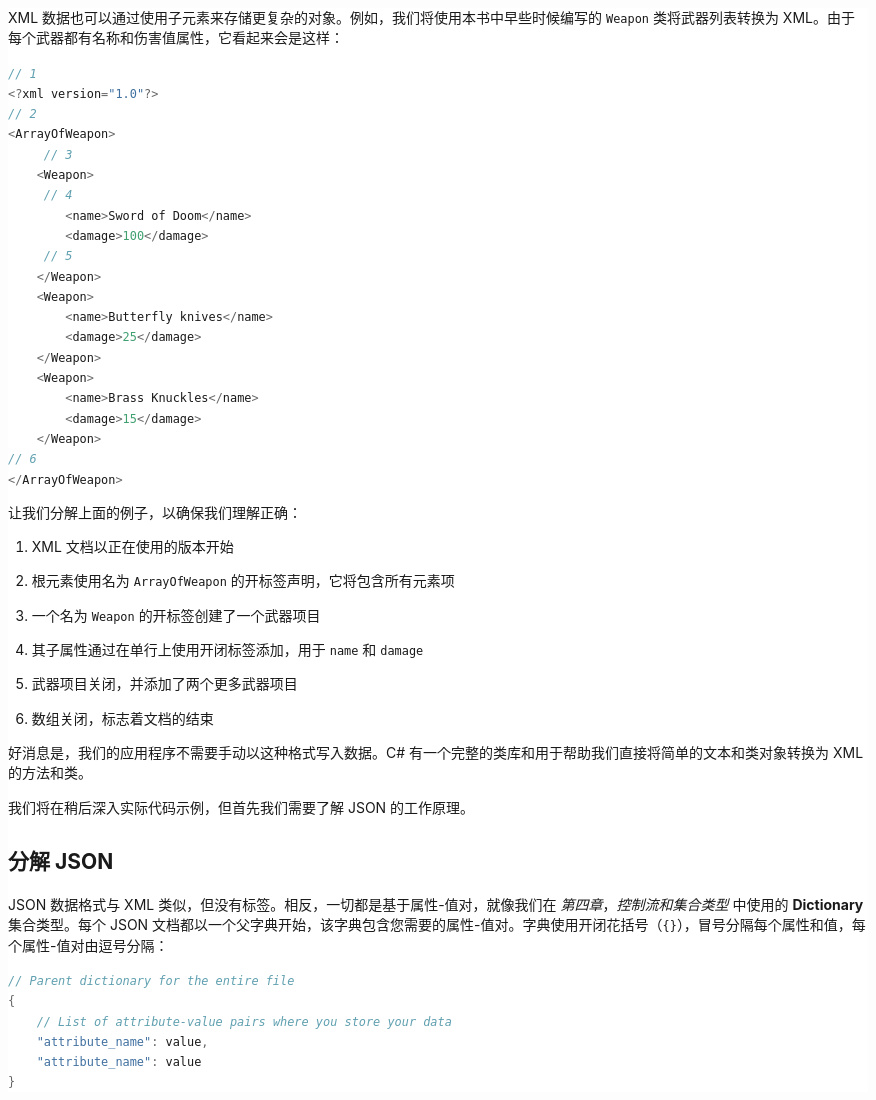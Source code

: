 XML 数据也可以通过使用子元素来存储更复杂的对象。例如，我们将使用本书中早些时候编写的 `Weapon` 类将武器列表转换为 XML。由于每个武器都有名称和伤害值属性，它看起来会是这样：

```cs
// 1
<?xml version="1.0"?>
// 2
<ArrayOfWeapon>
     // 3
    <Weapon>
     // 4
        <name>Sword of Doom</name>
        <damage>100</damage>
     // 5
    </Weapon>
    <Weapon>
        <name>Butterfly knives</name>
        <damage>25</damage>
    </Weapon>
    <Weapon>
        <name>Brass Knuckles</name>
        <damage>15</damage>
    </Weapon>
// 6
</ArrayOfWeapon> 
```

让我们分解上面的例子，以确保我们理解正确：

1.  XML 文档以正在使用的版本开始

1.  根元素使用名为 `ArrayOfWeapon` 的开标签声明，它将包含所有元素项

1.  一个名为 `Weapon` 的开标签创建了一个武器项目

1.  其子属性通过在单行上使用开闭标签添加，用于 `name` 和 `damage`

1.  武器项目关闭，并添加了两个更多武器项目

1.  数组关闭，标志着文档的结束

好消息是，我们的应用程序不需要手动以这种格式写入数据。C# 有一个完整的类库和用于帮助我们直接将简单的文本和类对象转换为 XML 的方法和类。

我们将在稍后深入实际代码示例，但首先我们需要了解 JSON 的工作原理。

## 分解 JSON

JSON 数据格式与 XML 类似，但没有标签。相反，一切都是基于属性-值对，就像我们在 *第四章*，*控制流和集合类型* 中使用的 **Dictionary** 集合类型。每个 JSON 文档都以一个父字典开始，该字典包含您需要的属性-值对。字典使用开闭花括号（`{}`），冒号分隔每个属性和值，每个属性-值对由逗号分隔：

```cs
// Parent dictionary for the entire file
{
    // List of attribute-value pairs where you store your data
    "attribute_name": value,
    "attribute_name": value
} 
```

